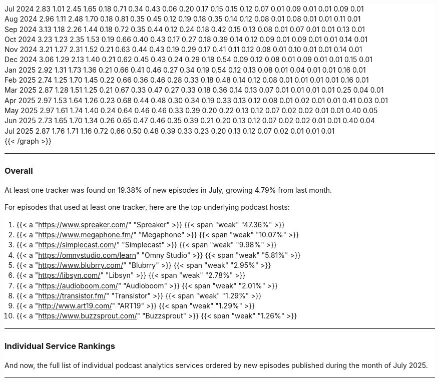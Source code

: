 Jul 2024	2.83	1.01	2.45	1.65	0.18	0.71	0.34	0.43	0.06	0.20	0.17	0.15	0.15	0.12	0.07	0.01	0.09	0.01	0.01	0.09		0.01						
Aug 2024	2.96	1.11	2.48	1.70	0.18	0.81	0.35	0.45	0.12	0.19	0.18	0.35	0.14	0.12	0.08	0.01	0.08	0.01	0.01	0.11		0.01						
Sep 2024	3.13	1.18	2.26	1.44	0.18	0.72	0.35	0.44	0.12	0.24	0.18	0.42	0.15	0.13	0.08	0.01	0.07	0.01	0.01	0.13		0.01						
Oct 2024	3.23	1.23	2.35	1.53	0.19	0.66	0.40	0.43	0.17	0.27	0.18	0.39	0.14	0.12	0.09	0.01	0.09	0.01	0.01	0.14		0.01						
Nov 2024	3.21	1.27	2.31	1.52	0.21	0.63	0.44	0.43	0.19	0.29	0.17	0.41	0.11	0.12	0.08	0.01	0.10	0.01	0.01	0.14		0.01						
Dec 2024	3.06	1.29	2.13	1.40	0.21	0.62	0.45	0.43	0.24	0.29	0.18	0.54	0.09	0.12	0.08	0.01	0.09	0.01	0.01	0.15		0.01						
Jan 2025	2.92	1.31	1.73	1.36	0.21	0.66	0.41	0.46	0.27	0.34	0.19	0.54	0.12	0.13	0.08	0.01	0.04	0.01	0.01	0.16		0.01						
Feb 2025	2.74	1.25	1.70	1.45	0.22	0.66	0.36	0.46	0.28	0.33	0.18	0.48	0.14	0.12	0.08	0.01	0.01	0.01	0.01	0.16		0.01						
Mar 2025	2.87	1.28	1.51	1.25	0.21	0.67	0.33	0.47	0.27	0.33	0.18	0.36	0.14	0.13	0.07	0.01	0.01	0.01	0.01	0.25	0.04	0.01						
Apr 2025	2.97	1.53	1.64	1.26	0.23	0.68	0.44	0.48	0.30	0.34	0.19	0.33	0.13	0.12	0.08	0.01	0.02	0.01	0.01	0.41	0.03	0.01						
May 2025	2.97	1.61	1.74	1.40	0.24	0.64	0.46	0.46	0.33	0.39	0.20	0.22	0.13	0.12	0.07	0.02	0.02	0.01	0.01	0.40	0.05							
Jun 2025	2.73	1.65	1.70	1.34	0.26	0.65	0.47	0.46	0.35	0.39	0.21	0.20	0.13	0.12	0.07	0.02	0.02	0.01	0.01	0.40	0.04							
Jul 2025	2.87	1.76	1.71	1.16	0.72	0.66	0.50	0.48	0.39	0.33	0.23	0.20	0.13	0.12	0.07	0.02	0.01	0.01	0.01									
{{< /graph >}}

---

### Overall

At least one tracker was found on 19.38% of new episodes in July, growing 4.79% from last month.

For episodes that used at least one tracker, here are the top underlying podcast hosts:

1. {{< a "https://www.spreaker.com/" "Spreaker" >}} {{< span "weak" "47.36%" >}}
2. {{< a "https://www.megaphone.fm/" "Megaphone" >}} {{< span "weak" "10.07%" >}}
3. {{< a "https://simplecast.com/" "Simplecast" >}} {{< span "weak" "9.98%" >}}
4. {{< a "https://omnystudio.com/learn" "Omny Studio" >}} {{< span "weak" "5.81%" >}}
5. {{< a "https://www.blubrry.com/" "Blubrry" >}} {{< span "weak" "2.95%" >}}
6. {{< a "https://libsyn.com/" "Libsyn" >}} {{< span "weak" "2.78%" >}}
7. {{< a "https://audioboom.com/" "Audioboom" >}} {{< span "weak" "2.01%" >}}
8. {{< a "https://transistor.fm/" "Transistor" >}} {{< span "weak" "1.29%" >}}
9. {{< a "http://www.art19.com/" "ART19" >}} {{< span "weak" "1.29%" >}}
10. {{< a "https://www.buzzsprout.com/" "Buzzsprout" >}} {{< span "weak" "1.26%" >}}
---
### Individual Service Rankings

And now, the full list of individual podcast analytics services ordered by new episodes published during the month of July 2025.

---